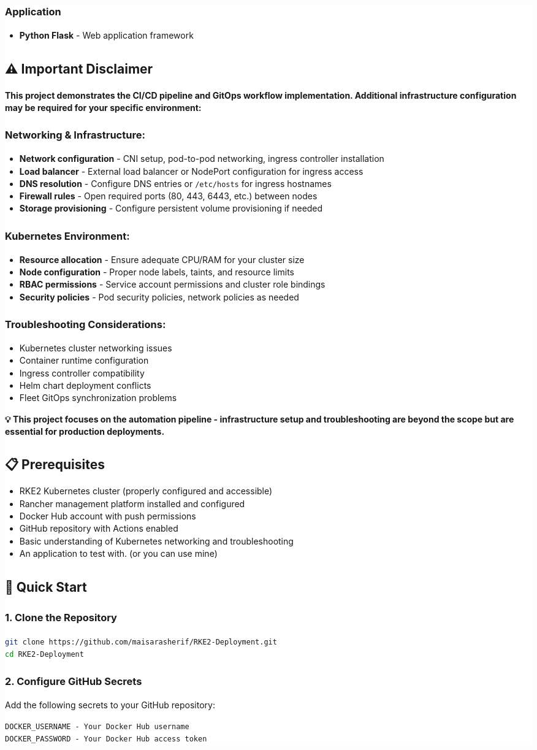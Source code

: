 ### **Application**
- **Python Flask** - Web application framework

## ⚠️ Important Disclaimer

**This project demonstrates the CI/CD pipeline and GitOps workflow implementation. Additional infrastructure configuration may be required for your specific environment:**

### **Networking & Infrastructure:**
- **Network configuration** - CNI setup, pod-to-pod networking, ingress controller installation
- **Load balancer** - External load balancer or NodePort configuration for ingress access
- **DNS resolution** - Configure DNS entries or `/etc/hosts` for ingress hostnames
- **Firewall rules** - Open required ports (80, 443, 6443, etc.) between nodes
- **Storage provisioning** - Configure persistent volume provisioning if needed

### **Kubernetes Environment:**
- **Resource allocation** - Ensure adequate CPU/RAM for your cluster size
- **Node configuration** - Proper node labels, taints, and resource limits
- **RBAC permissions** - Service account permissions and cluster role bindings
- **Security policies** - Pod security policies, network policies as needed

### **Troubleshooting Considerations:**
- Kubernetes cluster networking issues
- Container runtime configuration
- Ingress controller compatibility
- Helm chart deployment conflicts
- Fleet GitOps synchronization problems

**💡 This project focuses on the automation pipeline - infrastructure setup and troubleshooting are beyond the scope but are essential for production deployments.**

## 📋 Prerequisites

- RKE2 Kubernetes cluster (properly configured and accessible)
- Rancher management platform installed and configured
- Docker Hub account with push permissions
- GitHub repository with Actions enabled
- Basic understanding of Kubernetes networking and troubleshooting
- An application to test with. (or you can use mine)

## 🚀 Quick Start

### 1. Clone the Repository
```bash
git clone https://github.com/maisarasherif/RKE2-Deployment.git
cd RKE2-Deployment
```

### 2. Configure GitHub Secrets
Add the following secrets to your GitHub repository:
```
DOCKER_USERNAME - Your Docker Hub username
DOCKER_PASSWORD - Your Docker Hub access token
```
